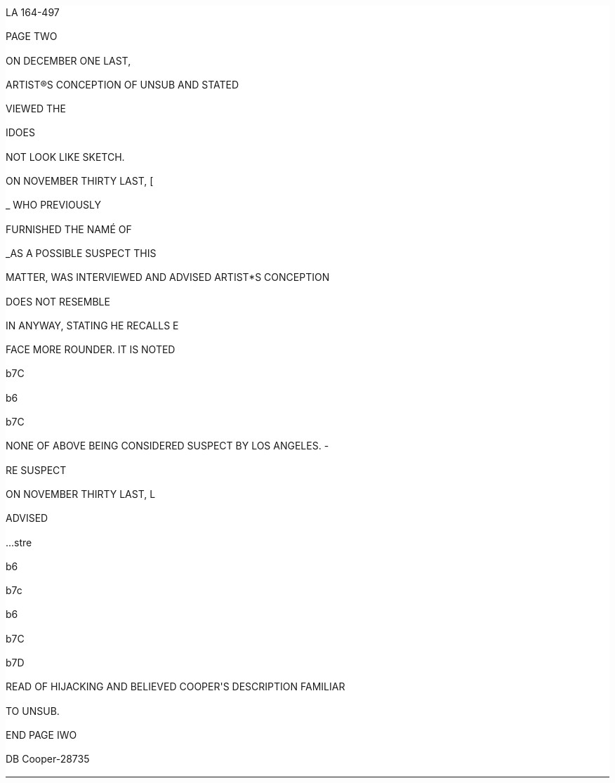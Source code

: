 LA 164-497

PAGE TWO

ON DECEMBER ONE LAST,

ARTIST®S CONCEPTION OF UNSUB AND STATED

VIEWED THE

IDOES

NOT LOOK LIKE SKETCH.

ON NOVEMBER THIRTY LAST, [

_ WHO PREVIOUSLY

FURNISHED THE NAMÉ OF

_AS A POSSIBLE SUSPECT THIS

MATTER, WAS INTERVIEWED AND ADVISED ARTIST*S CONCEPTION

DOES NOT RESEMBLE

IN ANYWAY, STATING HE RECALLS E

FACE MORE ROUNDER. IT IS NOTED

b7C

b6

b7C

NONE OF ABOVE BEING CONSIDERED SUSPECT BY LOS ANGELES. -

RE SUSPECT

ON NOVEMBER THIRTY LAST, L

ADVISED

...stre

b6

b7c

b6

b7C

b7D

READ OF HIJACKING AND BELIEVED COOPER'S DESCRIPTION FAMILIAR

TO UNSUB.

END PAGE IWO

DB Cooper-28735

---
